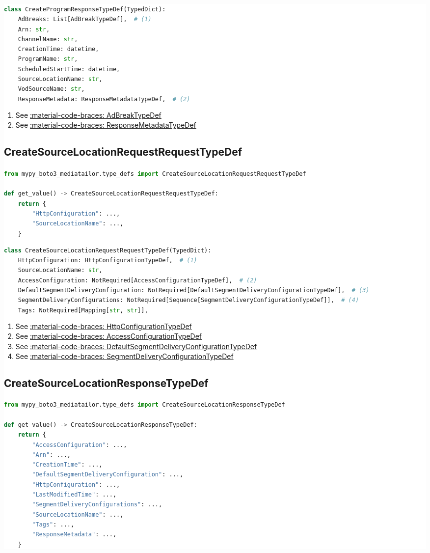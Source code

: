 ```python title="Definition"
class CreateProgramResponseTypeDef(TypedDict):
    AdBreaks: List[AdBreakTypeDef],  # (1)
    Arn: str,
    ChannelName: str,
    CreationTime: datetime,
    ProgramName: str,
    ScheduledStartTime: datetime,
    SourceLocationName: str,
    VodSourceName: str,
    ResponseMetadata: ResponseMetadataTypeDef,  # (2)
```

1. See [:material-code-braces: AdBreakTypeDef](./type_defs.md#adbreaktypedef) 
2. See [:material-code-braces: ResponseMetadataTypeDef](./type_defs.md#responsemetadatatypedef) 
## CreateSourceLocationRequestRequestTypeDef

```python title="Usage Example"
from mypy_boto3_mediatailor.type_defs import CreateSourceLocationRequestRequestTypeDef

def get_value() -> CreateSourceLocationRequestRequestTypeDef:
    return {
        "HttpConfiguration": ...,
        "SourceLocationName": ...,
    }
```

```python title="Definition"
class CreateSourceLocationRequestRequestTypeDef(TypedDict):
    HttpConfiguration: HttpConfigurationTypeDef,  # (1)
    SourceLocationName: str,
    AccessConfiguration: NotRequired[AccessConfigurationTypeDef],  # (2)
    DefaultSegmentDeliveryConfiguration: NotRequired[DefaultSegmentDeliveryConfigurationTypeDef],  # (3)
    SegmentDeliveryConfigurations: NotRequired[Sequence[SegmentDeliveryConfigurationTypeDef]],  # (4)
    Tags: NotRequired[Mapping[str, str]],
```

1. See [:material-code-braces: HttpConfigurationTypeDef](./type_defs.md#httpconfigurationtypedef) 
2. See [:material-code-braces: AccessConfigurationTypeDef](./type_defs.md#accessconfigurationtypedef) 
3. See [:material-code-braces: DefaultSegmentDeliveryConfigurationTypeDef](./type_defs.md#defaultsegmentdeliveryconfigurationtypedef) 
4. See [:material-code-braces: SegmentDeliveryConfigurationTypeDef](./type_defs.md#segmentdeliveryconfigurationtypedef) 
## CreateSourceLocationResponseTypeDef

```python title="Usage Example"
from mypy_boto3_mediatailor.type_defs import CreateSourceLocationResponseTypeDef

def get_value() -> CreateSourceLocationResponseTypeDef:
    return {
        "AccessConfiguration": ...,
        "Arn": ...,
        "CreationTime": ...,
        "DefaultSegmentDeliveryConfiguration": ...,
        "HttpConfiguration": ...,
        "LastModifiedTime": ...,
        "SegmentDeliveryConfigurations": ...,
        "SourceLocationName": ...,
        "Tags": ...,
        "ResponseMetadata": ...,
    }
```
